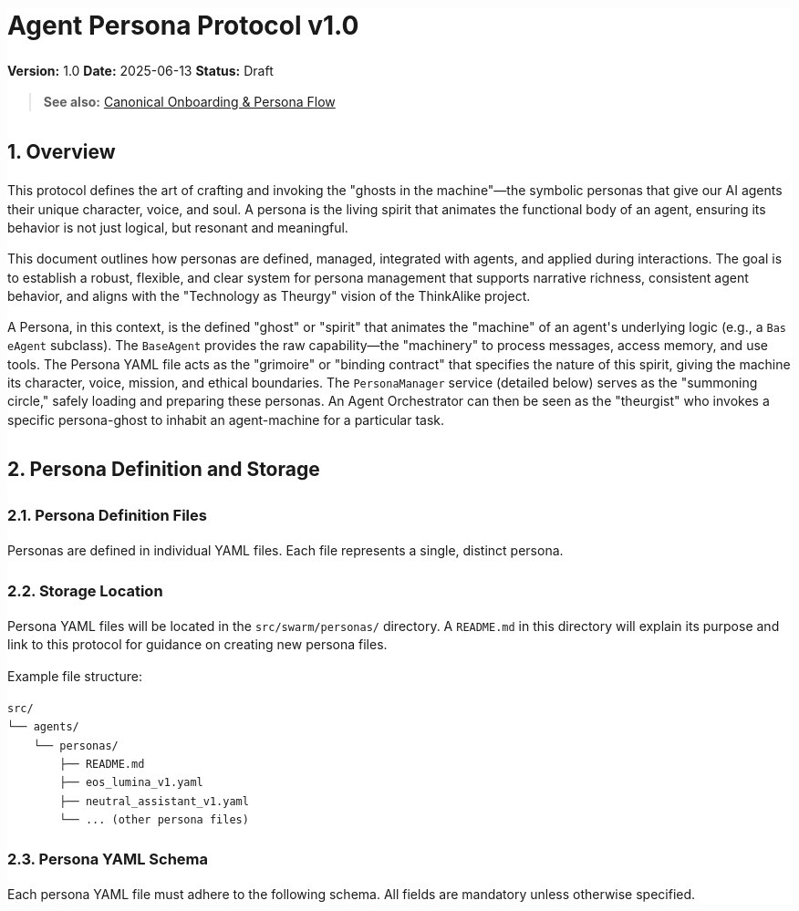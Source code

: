 # Agent Persona Protocol v1.0

**Version:** 1.0
**Date:** 2025-06-13
**Status:** Draft

> **See also:** [Canonical Onboarding & Persona Flow](../../../onboarding_persona_flow.md)

## 1. Overview

This protocol defines the art of crafting and invoking the "ghosts in the machine"—the symbolic personas that give our AI agents their unique character, voice, and soul. A persona is the living spirit that animates the functional body of an agent, ensuring its behavior is not just logical, but resonant and meaningful.

This document outlines how personas are defined, managed, integrated with agents, and applied during interactions. The goal is to establish a robust, flexible, and clear system for persona management that supports narrative richness, consistent agent behavior, and aligns with the "Technology as Theurgy" vision of the ThinkAlike project.

A Persona, in this context, is the defined "ghost" or "spirit" that animates the "machine" of an agent's underlying logic (e.g., a `BaseAgent` subclass). The `BaseAgent` provides the raw capability—the "machinery" to process messages, access memory, and use tools. The Persona YAML file acts as the "grimoire" or "binding contract" that specifies the nature of this spirit, giving the machine its character, voice, mission, and ethical boundaries. The `PersonaManager` service (detailed below) serves as the "summoning circle," safely loading and preparing these personas. An Agent Orchestrator can then be seen as the "theurgist" who invokes a specific persona-ghost to inhabit an agent-machine for a particular task.

## 2. Persona Definition and Storage

### 2.1. Persona Definition Files
Personas are defined in individual YAML files. Each file represents a single, distinct persona.

### 2.2. Storage Location
Persona YAML files will be located in the `src/swarm/personas/` directory. A `README.md` in this directory will explain its purpose and link to this protocol for guidance on creating new persona files.

Example file structure:
```
src/
└── agents/
    └── personas/
        ├── README.md
        ├── eos_lumina_v1.yaml
        ├── neutral_assistant_v1.yaml
        └── ... (other persona files)
```

### 2.3. Persona YAML Schema
Each persona YAML file must adhere to the following schema. All fields are mandatory unless otherwise specified.
